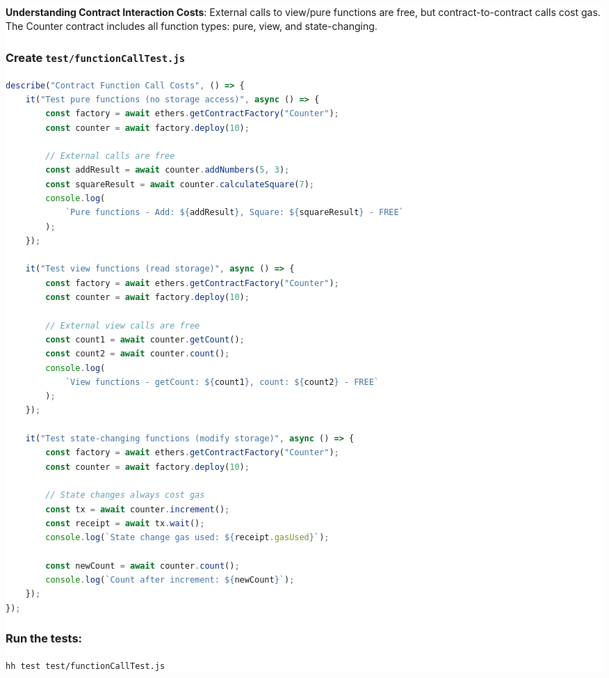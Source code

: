 **Understanding Contract Interaction Costs**: External calls to view/pure functions are free, but contract-to-contract calls cost gas. The Counter contract includes all function types: pure, view, and state-changing.

### Create `test/functionCallTest.js`

```js
describe("Contract Function Call Costs", () => {
    it("Test pure functions (no storage access)", async () => {
        const factory = await ethers.getContractFactory("Counter");
        const counter = await factory.deploy(10);

        // External calls are free
        const addResult = await counter.addNumbers(5, 3);
        const squareResult = await counter.calculateSquare(7);
        console.log(
            `Pure functions - Add: ${addResult}, Square: ${squareResult} - FREE`
        );
    });

    it("Test view functions (read storage)", async () => {
        const factory = await ethers.getContractFactory("Counter");
        const counter = await factory.deploy(10);

        // External view calls are free
        const count1 = await counter.getCount();
        const count2 = await counter.count();
        console.log(
            `View functions - getCount: ${count1}, count: ${count2} - FREE`
        );
    });

    it("Test state-changing functions (modify storage)", async () => {
        const factory = await ethers.getContractFactory("Counter");
        const counter = await factory.deploy(10);

        // State changes always cost gas
        const tx = await counter.increment();
        const receipt = await tx.wait();
        console.log(`State change gas used: ${receipt.gasUsed}`);

        const newCount = await counter.count();
        console.log(`Count after increment: ${newCount}`);
    });
});
```

### Run the tests:

```bash
hh test test/functionCallTest.js
```

